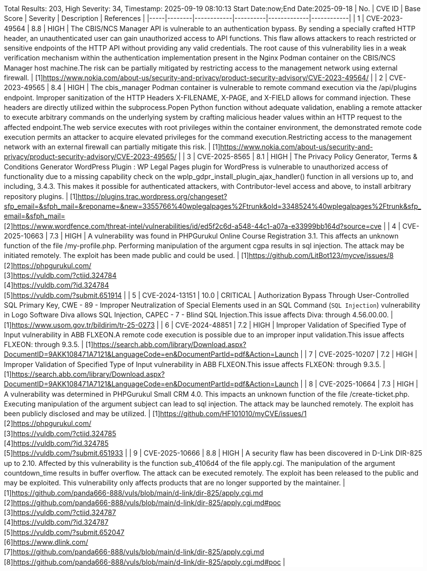 Total Results: 203, High Severity: 34, Timestamp: 2025-09-19 08:10:13
Start Date:now;End Date:2025-09-18
| No. | CVE ID | Base Score | Severity | Description | References |
|-----|--------|------------|----------|-------------|------------|
| 1 | CVE-2023-49564 | 8.8  | HIGH | The CBIS/NCS Manager API is vulnerable to an authentication bypass. By sending a specially crafted HTTP header, an unauthenticated user can gain unauthorized access to API functions. This flaw allows attackers to reach restricted or sensitive endpoints of the HTTP API without providing any valid credentials. The root cause of this vulnerability lies in a weak verification mechanism within the authentication implementation present in the Nginx Podman container on the CBIS/NCS Manager host machine.The risk can be partially mitigated by restricting access to the management network using external firewall. | [1]https://www.nokia.com/about-us/security-and-privacy/product-security-advisory/CVE-2023-49564/ |
| 2 | CVE-2023-49565 | 8.4  | HIGH | The cbis_manager Podman container is vulnerable to remote command execution via the /api/plugins endpoint. Improper sanitization of the HTTP Headers X-FILENAME, X-PAGE, and X-FIELD allows for command injection. These headers are directly utilized within the subprocess.Popen Python function without adequate validation, enabling a remote attacker to execute arbitrary commands on the underlying system by crafting malicious header values within an HTTP request to the affected endpoint.The web service executes with root privileges within the container environment, the demonstrated remote code execution permits an attacker to acquire elevated privileges for the command execution.Restricting access to the management network with an external firewall can partially mitigate this risk. | [1]https://www.nokia.com/about-us/security-and-privacy/product-security-advisory/CVE-2023-49565/ |
| 3 | CVE-2025-8565 | 8.1  | HIGH | The Privacy Policy Generator, Terms & Conditions Generator WordPress Plugin : WP Legal Pages plugin for WordPress is vulnerable to unauthorized access of functionality due to a missing capability check on the wplp_gdpr_install_plugin_ajax_handler() function in all versions up to, and including, 3.4.3. This makes it possible for authenticated attackers, with Contributor-level access and above, to install arbitrary repository plugins. | [1]https://plugins.trac.wordpress.org/changeset?sfp_email=&sfph_mail=&reponame=&new=3355766%40wplegalpages%2Ftrunk&old=3348524%40wplegalpages%2Ftrunk&sfp_email=&sfph_mail=<br>[2]https://www.wordfence.com/threat-intel/vulnerabilities/id/ed5f2c6d-a548-44c1-a07a-e33999bb164d?source=cve |
| 4 | CVE-2025-10663 | 7.3  | HIGH | A vulnerability was found in PHPGurukul Online Course Registration 3.1. This affects an unknown function of the file /my-profile.php. Performing manipulation of the argument cgpa results in sql injection. The attack may be initiated remotely. The exploit has been made public and could be used. | [1]https://github.com/LitBot123/mycve/issues/8<br>[2]https://phpgurukul.com/<br>[3]https://vuldb.com/?ctiid.324784<br>[4]https://vuldb.com/?id.324784<br>[5]https://vuldb.com/?submit.651914 |
| 5 | CVE-2024-13151 | 10.0  | CRITICAL | Authorization Bypass Through User-Controlled SQL Primary Key, CWE - 89 - Improper Neutralization of Special Elements used in an SQL Command (`SQL Injection`) vulnerability in Logo Software Diva allows SQL Injection, CAPEC - 7 - Blind SQL Injection.This issue affects Diva: through 4.56.00.00. | [1]https://www.usom.gov.tr/bildirim/tr-25-0273 |
| 6 | CVE-2024-48851 | 7.2  | HIGH | Improper Validation of Specified Type of Input vulnerability in ABB FLXEON.A remote code execution is possible due to an improper input validation.This issue affects FLXEON: through 9.3.5. | [1]https://search.abb.com/library/Download.aspx?DocumentID=9AKK108471A7121&LanguageCode=en&DocumentPartId=pdf&Action=Launch |
| 7 | CVE-2025-10207 | 7.2  | HIGH | Improper Validation of Specified Type of Input vulnerability in ABB FLXEON.This issue affects FLXEON: through 9.3.5. | [1]https://search.abb.com/library/Download.aspx?DocumentID=9AKK108471A7121&LanguageCode=en&DocumentPartId=pdf&Action=Launch |
| 8 | CVE-2025-10664 | 7.3  | HIGH | A vulnerability was determined in PHPGurukul Small CRM 4.0. This impacts an unknown function of the file /create-ticket.php. Executing manipulation of the argument subject can lead to sql injection. The attack may be launched remotely. The exploit has been publicly disclosed and may be utilized. | [1]https://github.com/HF101010/myCVE/issues/1<br>[2]https://phpgurukul.com/<br>[3]https://vuldb.com/?ctiid.324785<br>[4]https://vuldb.com/?id.324785<br>[5]https://vuldb.com/?submit.651933 |
| 9 | CVE-2025-10666 | 8.8  | HIGH | A security flaw has been discovered in D-Link DIR-825 up to 2.10. Affected by this vulnerability is the function sub_4106d4 of the file apply.cgi. The manipulation of the argument countdown_time results in buffer overflow. The attack can be executed remotely. The exploit has been released to the public and may be exploited. This vulnerability only affects products that are no longer supported by the maintainer. | [1]https://github.com/panda666-888/vuls/blob/main/d-link/dir-825/apply.cgi.md<br>[2]https://github.com/panda666-888/vuls/blob/main/d-link/dir-825/apply.cgi.md#poc<br>[3]https://vuldb.com/?ctiid.324787<br>[4]https://vuldb.com/?id.324787<br>[5]https://vuldb.com/?submit.652047<br>[6]https://www.dlink.com/<br>[7]https://github.com/panda666-888/vuls/blob/main/d-link/dir-825/apply.cgi.md<br>[8]https://github.com/panda666-888/vuls/blob/main/d-link/dir-825/apply.cgi.md#poc |
